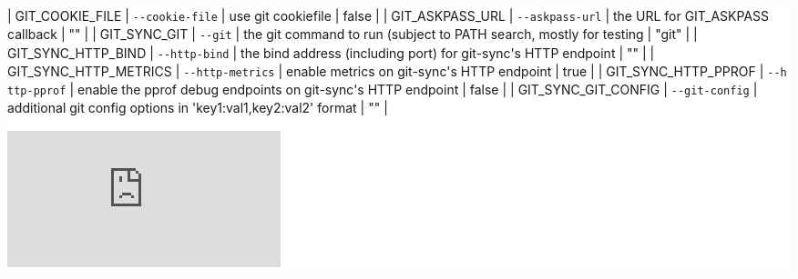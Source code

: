| GIT_COOKIE_FILE                 | `--cookie-file`            | use git cookiefile                                                                                                                                                                                                                            | false                         |
| GIT_ASKPASS_URL                 | `--askpass-url`            | the URL for GIT_ASKPASS callback                                                                                                                                                                                                              | ""                            |
| GIT_SYNC_GIT                    | `--git`                    | the git command to run (subject to PATH search, mostly for testing                                                                                                                                                                            | "git"                         |
| GIT_SYNC_HTTP_BIND              | `--http-bind`              | the bind address (including port) for git-sync's HTTP endpoint                                                                                                                                                                                | ""                            |
| GIT_SYNC_HTTP_METRICS           | `--http-metrics`           | enable metrics on git-sync's HTTP endpoint                                                                                                                                                                                                    | true                          |
| GIT_SYNC_HTTP_PPROF             | `--http-pprof`             | enable the pprof debug endpoints on git-sync's HTTP endpoint                                                                                                                                                                                  | false                         |
| GIT_SYNC_GIT_CONFIG             | `--git-config`             | additional git config options in 'key1:val1,key2:val2' format                                                                                                                                                                                 | ""                            |

[![Analytics](https://kubernetes-site.appspot.com/UA-36037335-10/GitHub/git-sync/README.md?pixel)]()
